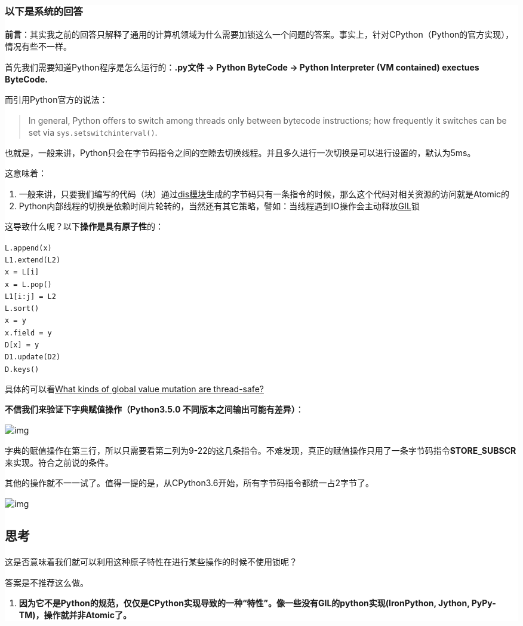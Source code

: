 ### 以下是系统的回答

**前言**：其实我之前的回答只解释了通用的计算机领域为什么需要加锁这么一个问题的答案。事实上，针对CPython（Python的官方实现），情况有些不一样。

首先我们需要知道Python程序是怎么运行的：**.py文件 -> Python ByteCode -> Python Interpreter (VM contained) exectues ByteCode.**

而引用Python官方的说法：

> In general, Python offers to switch among threads only between bytecode instructions; how frequently it switches can be set via `sys.setswitchinterval()`.

也就是，一般来讲，Python只会在字节码指令之间的空隙去切换线程。并且多久进行一次切换是可以进行设置的，默认为5ms。

这意味着：

1. 一般来讲，只要我们编写的代码（块）通过[dis模块](https://link.zhihu.com/?target=https%3A//docs.python.org/3/library/dis.html)生成的字节码只有一条指令的时候，那么这个代码对相关资源的访问就是Atomic的
2. Python内部线程的切换是依赖时间片轮转的，当然还有其它策略，譬如：当线程遇到IO操作会主动释放[GIL](https://link.zhihu.com/?target=https%3A//docs.python.org/3/glossary.html%23term-global-interpreter-lock)锁 

这导致什么呢？以下**操作是具有原子性**的：

```
L.append(x)
L1.extend(L2)
x = L[i]
x = L.pop()
L1[i:j] = L2
L.sort()
x = y
x.field = y
D[x] = y
D1.update(D2)
D.keys()
```

具体的可以看[What kinds of global value mutation are thread-safe?](https://link.zhihu.com/?target=https%3A//docs.python.org/3/faq/library.html%23what-kinds-of-global-value-mutation-are-thread-safe)

**不信我们来验证下字典赋值操作（Python3.5.0 不同版本之间输出可能有差异）**：

![img](https://pic4.zhimg.com/80/v2-4a1768a49d1c0a6865c964a735eaac93_hd.jpg)

字典的赋值操作在第三行，所以只需要看第二列为9-22的这几条指令。不难发现，真正的赋值操作只用了一条字节码指令**STORE_SUBSCR**来实现。符合之前说的条件。

其他的操作就不一一试了。值得一提的是，从CPython3.6开始，所有字节码指令都统一占2字节了。

![img](https://pic4.zhimg.com/80/v2-02f6560d7836425f98dda20907a0987b_hd.jpg)

## 思考

这是否意味着我们就可以利用这种原子特性在进行某些操作的时候不使用锁呢？

答案是不推荐这么做。

1. **因为它不是Python的规范，仅仅是CPython实现导致的一种“特性”。像一些没有GIL的python实现(IronPython, Jython, PyPy-TM)，操作就并非Atomic了。**
